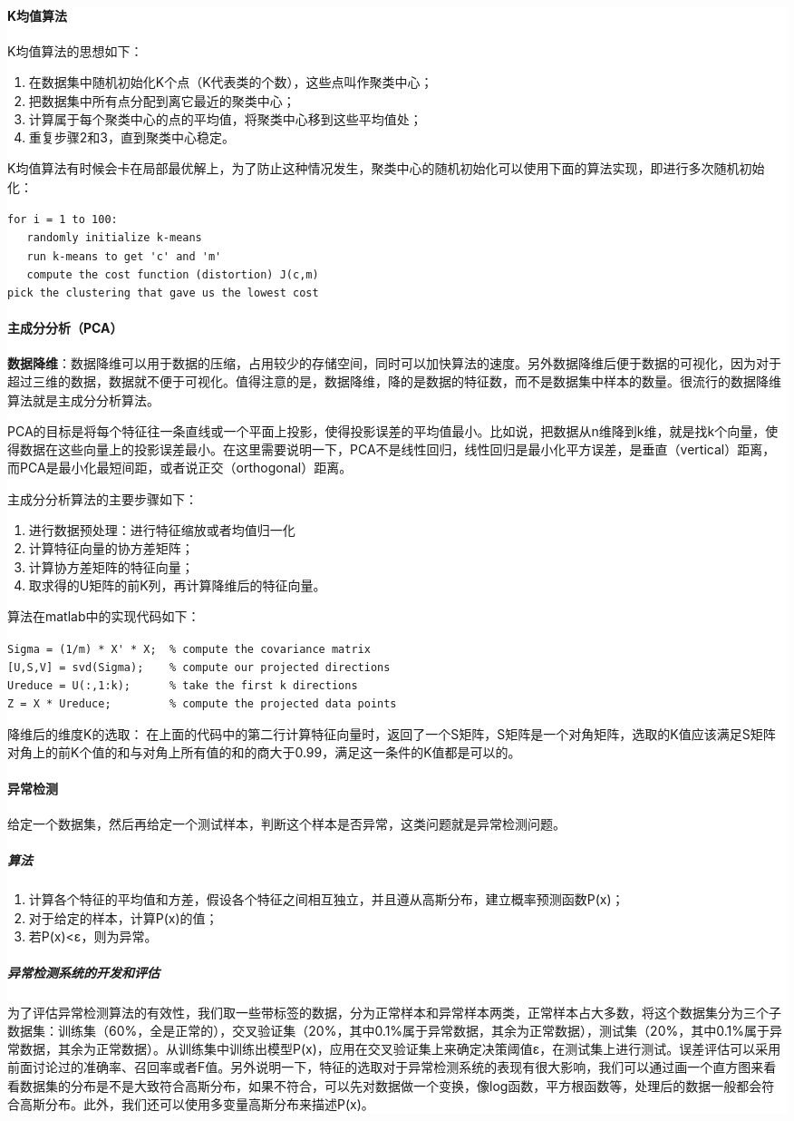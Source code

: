 #### K均值算法
K均值算法的思想如下：
1. 在数据集中随机初始化K个点（K代表类的个数），这些点叫作聚类中心；
2. 把数据集中所有点分配到离它最近的聚类中心；
3. 计算属于每个聚类中心的点的平均值，将聚类中心移到这些平均值处；
4. 重复步骤2和3，直到聚类中心稳定。

K均值算法有时候会卡在局部最优解上，为了防止这种情况发生，聚类中心的随机初始化可以使用下面的算法实现，即进行多次随机初始化：
```
for i = 1 to 100:
   randomly initialize k-means
   run k-means to get 'c' and 'm'
   compute the cost function (distortion) J(c,m)
pick the clustering that gave us the lowest cost

```

#### 主成分分析（PCA）
**数据降维**：数据降维可以用于数据的压缩，占用较少的存储空间，同时可以加快算法的速度。另外数据降维后便于数据的可视化，因为对于超过三维的数据，数据就不便于可视化。值得注意的是，数据降维，降的是数据的特征数，而不是数据集中样本的数量。很流行的数据降维算法就是主成分分析算法。

PCA的目标是将每个特征往一条直线或一个平面上投影，使得投影误差的平均值最小。比如说，把数据从n维降到k维，就是找k个向量，使得数据在这些向量上的投影误差最小。在这里需要说明一下，PCA不是线性回归，线性回归是最小化平方误差，是垂直（vertical）距离，而PCA是最小化最短间距，或者说正交（orthogonal）距离。

主成分分析算法的主要步骤如下：
1. 进行数据预处理：进行特征缩放或者均值归一化
2. 计算特征向量的协方差矩阵；
3. 计算协方差矩阵的特征向量；
4. 取求得的U矩阵的前K列，再计算降维后的特征向量。

算法在matlab中的实现代码如下：
```
Sigma = (1/m) * X' * X;  % compute the covariance matrix
[U,S,V] = svd(Sigma);    % compute our projected directions
Ureduce = U(:,1:k);      % take the first k directions
Z = X * Ureduce;         % compute the projected data points

```

降维后的维度K的选取：
在上面的代码中的第二行计算特征向量时，返回了一个S矩阵，S矩阵是一个对角矩阵，选取的K值应该满足S矩阵对角上的前K个值的和与对角上所有值的和的商大于0.99，满足这一条件的K值都是可以的。

#### 异常检测
给定一个数据集，然后再给定一个测试样本，判断这个样本是否异常，这类问题就是异常检测问题。

##### 算法
1. 计算各个特征的平均值和方差，假设各个特征之间相互独立，并且遵从高斯分布，建立概率预测函数P(x)；
2. 对于给定的样本，计算P(x)的值；
3. 若P(x)<ε，则为异常。

##### 异常检测系统的开发和评估
为了评估异常检测算法的有效性，我们取一些带标签的数据，分为正常样本和异常样本两类，正常样本占大多数，将这个数据集分为三个子数据集：训练集（60%，全是正常的），交叉验证集（20%，其中0.1%属于异常数据，其余为正常数据），测试集（20%，其中0.1%属于异常数据，其余为正常数据）。从训练集中训练出模型P(x)，应用在交叉验证集上来确定决策阈值ε，在测试集上进行测试。误差评估可以采用前面讨论过的准确率、召回率或者F值。另外说明一下，特征的选取对于异常检测系统的表现有很大影响，我们可以通过画一个直方图来看看数据集的分布是不是大致符合高斯分布，如果不符合，可以先对数据做一个变换，像log函数，平方根函数等，处理后的数据一般都会符合高斯分布。此外，我们还可以使用多变量高斯分布来描述P(x)。
